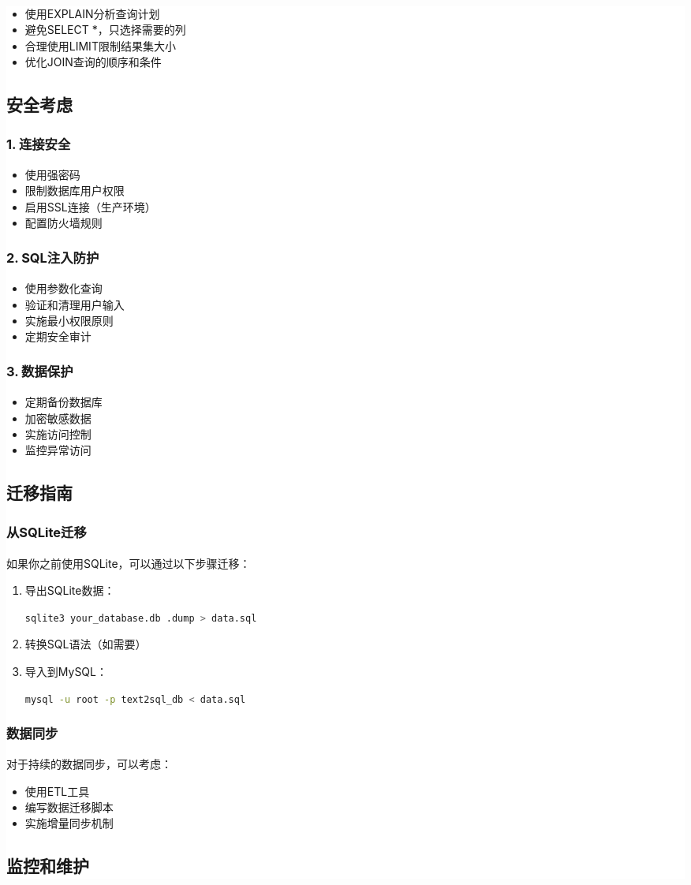 - 使用EXPLAIN分析查询计划
- 避免SELECT *，只选择需要的列
- 合理使用LIMIT限制结果集大小
- 优化JOIN查询的顺序和条件

## 安全考虑

### 1. 连接安全

- 使用强密码
- 限制数据库用户权限
- 启用SSL连接（生产环境）
- 配置防火墙规则

### 2. SQL注入防护

- 使用参数化查询
- 验证和清理用户输入
- 实施最小权限原则
- 定期安全审计

### 3. 数据保护

- 定期备份数据库
- 加密敏感数据
- 实施访问控制
- 监控异常访问

## 迁移指南

### 从SQLite迁移

如果你之前使用SQLite，可以通过以下步骤迁移：

1. 导出SQLite数据：
   ```bash
   sqlite3 your_database.db .dump > data.sql
   ```

2. 转换SQL语法（如需要）
3. 导入到MySQL：
   ```bash
   mysql -u root -p text2sql_db < data.sql
   ```

### 数据同步

对于持续的数据同步，可以考虑：
- 使用ETL工具
- 编写数据迁移脚本
- 实施增量同步机制

## 监控和维护
